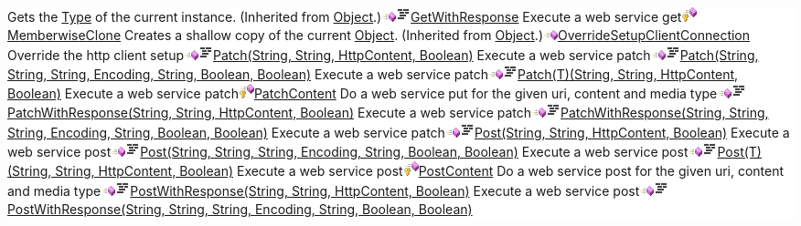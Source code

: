 Gets the <a href="http://msdn2.microsoft.com/en-us/library/42892f65" target="_blank">Type</a> of the current instance.
 (Inherited from <a href="http://msdn2.microsoft.com/en-us/library/e5kfa45b" target="_blank">Object</a>.)</td></tr><tr><td>![Public method](media/pubmethod.gif "Public method")![Code example](media/CodeExample.png "Code example")</td><td><a href="#/MAQS_4/WebServices_AUTOGENERATED/HttpClientWrapper-GetWithResponse_Method">GetWithResponse</a></td><td>
Execute a web service get</td></tr><tr><td>![Protected method](media/protmethod.gif "Protected method")</td><td><a href="http://msdn2.microsoft.com/en-us/library/57ctke0a" target="_blank">MemberwiseClone</a></td><td>
Creates a shallow copy of the current <a href="http://msdn2.microsoft.com/en-us/library/e5kfa45b" target="_blank">Object</a>.
 (Inherited from <a href="http://msdn2.microsoft.com/en-us/library/e5kfa45b" target="_blank">Object</a>.)</td></tr><tr><td>![Public method](media/pubmethod.gif "Public method")</td><td><a href="#/MAQS_4/WebServices_AUTOGENERATED/HttpClientWrapper-OverrideSetupClientConnection_Method">OverrideSetupClientConnection</a></td><td>
Override the http client setup</td></tr><tr><td>![Public method](media/pubmethod.gif "Public method")![Code example](media/CodeExample.png "Code example")</td><td><a href="#/MAQS_4/WebServices_AUTOGENERATED/HttpClientWrapper-Patch_Method_(String,_String,_HttpContent,_Boolean)">Patch(String, String, HttpContent, Boolean)</a></td><td>
Execute a web service patch</td></tr><tr><td>![Public method](media/pubmethod.gif "Public method")![Code example](media/CodeExample.png "Code example")</td><td><a href="#/MAQS_4/WebServices_AUTOGENERATED/HttpClientWrapper-Patch_Method_(String,_String,_String,_Encoding,_String,_Boolean,_Boolean)">Patch(String, String, String, Encoding, String, Boolean, Boolean)</a></td><td>
Execute a web service patch</td></tr><tr><td>![Public method](media/pubmethod.gif "Public method")![Code example](media/CodeExample.png "Code example")</td><td><a href="#/MAQS_4/WebServices_AUTOGENERATED/HttpClientWrapper-Patch('T')_Method_(String,_String,_HttpContent,_Boolean)">Patch(T)(String, String, HttpContent, Boolean)</a></td><td>
Execute a web service patch</td></tr><tr><td>![Protected method](media/protmethod.gif "Protected method")</td><td><a href="#/MAQS_4/WebServices_AUTOGENERATED/HttpClientWrapper-PatchContent_Method">PatchContent</a></td><td>
Do a web service put for the given uri, content and media type</td></tr><tr><td>![Public method](media/pubmethod.gif "Public method")![Code example](media/CodeExample.png "Code example")</td><td><a href="#/MAQS_4/WebServices_AUTOGENERATED/HttpClientWrapper-PatchWithResponse_Method_(String,_String,_HttpContent,_Boolean)">PatchWithResponse(String, String, HttpContent, Boolean)</a></td><td>
Execute a web service patch</td></tr><tr><td>![Public method](media/pubmethod.gif "Public method")![Code example](media/CodeExample.png "Code example")</td><td><a href="#/MAQS_4/WebServices_AUTOGENERATED/HttpClientWrapper-PatchWithResponse_Method_(String,_String,_String,_Encoding,_String,_Boolean,_Boolean)">PatchWithResponse(String, String, String, Encoding, String, Boolean, Boolean)</a></td><td>
Execute a web service patch</td></tr><tr><td>![Public method](media/pubmethod.gif "Public method")![Code example](media/CodeExample.png "Code example")</td><td><a href="#/MAQS_4/WebServices_AUTOGENERATED/HttpClientWrapper-Post_Method_(String,_String,_HttpContent,_Boolean)">Post(String, String, HttpContent, Boolean)</a></td><td>
Execute a web service post</td></tr><tr><td>![Public method](media/pubmethod.gif "Public method")![Code example](media/CodeExample.png "Code example")</td><td><a href="#/MAQS_4/WebServices_AUTOGENERATED/HttpClientWrapper-Post_Method_(String,_String,_String,_Encoding,_String,_Boolean,_Boolean)">Post(String, String, String, Encoding, String, Boolean, Boolean)</a></td><td>
Execute a web service post</td></tr><tr><td>![Public method](media/pubmethod.gif "Public method")![Code example](media/CodeExample.png "Code example")</td><td><a href="#/MAQS_4/WebServices_AUTOGENERATED/HttpClientWrapper-Post('T')_Method_(String,_String,_HttpContent,_Boolean)">Post(T)(String, String, HttpContent, Boolean)</a></td><td>
Execute a web service post</td></tr><tr><td>![Protected method](media/protmethod.gif "Protected method")</td><td><a href="#/MAQS_4/WebServices_AUTOGENERATED/HttpClientWrapper-PostContent_Method">PostContent</a></td><td>
Do a web service post for the given uri, content and media type</td></tr><tr><td>![Public method](media/pubmethod.gif "Public method")![Code example](media/CodeExample.png "Code example")</td><td><a href="#/MAQS_4/WebServices_AUTOGENERATED/HttpClientWrapper-PostWithResponse_Method_(String,_String,_HttpContent,_Boolean)">PostWithResponse(String, String, HttpContent, Boolean)</a></td><td>
Execute a web service post</td></tr><tr><td>![Public method](media/pubmethod.gif "Public method")![Code example](media/CodeExample.png "Code example")</td><td><a href="#/MAQS_4/WebServices_AUTOGENERATED/HttpClientWrapper-PostWithResponse_Method_(String,_String,_String,_Encoding,_String,_Boolean,_Boolean)">PostWithResponse(String, String, String, Encoding, String, Boolean, Boolean)</a></td><td>